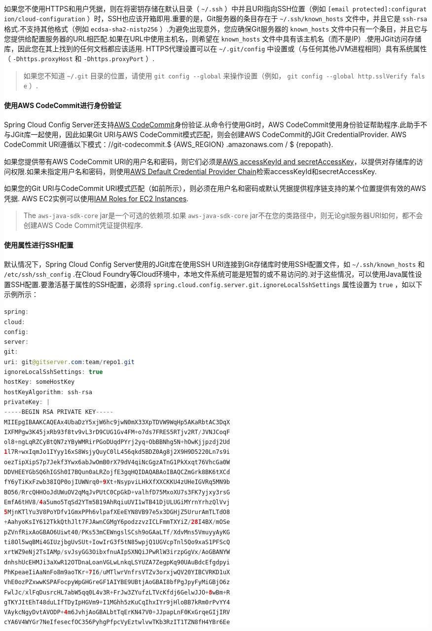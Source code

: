 如果您不使用HTTPS和用户凭据，则在将密钥存储在默认目录（ `~/.ssh` ）中并且URI指向SSH位置（例如 `[email protected]:configuration/cloud-configuration` ）时，SSH也应该开箱即用.重要的是，Git服务器的条目存在于 `~/.ssh/known_hosts` 文件中，并且它是 `ssh-rsa` 格式.不支持其他格式（例如 `ecdsa-sha2-nistp256` ）.为避免出现意外，您应确保Git服务器的 `known_hosts` 文件中只有一个条目，并且它与您提供给配置服务器的URL相匹配.如果在URL中使用主机名，则希望在 `known_hosts` 文件中具有该主机名（而不是IP）.使用JGit访问存储库，因此您在其上找到的任何文档都应该适用. HTTPS代理设置可以在 `~/.git/config` 中设置或（与任何其他JVM进程相同）具有系统属性（ `-Dhttps.proxyHost` 和 `-Dhttps.proxyPort` ）.

> 如果您不知道 `~/.git` 目录的位置，请使用 `git config --global` 来操作设置（例如， `git config --global http.sslVerify false` ）.

#### 使用AWS CodeCommit进行身份验证

Spring Cloud Config Server还支持[AWS CodeCommit](https://docs.aws.amazon.com/codecommit/latest/userguide/welcome.html)身份验证.从命令行使用Git时，AWS CodeCommit使用身份验证帮助程序.此助手不与JGit库一起使用，因此如果Git URI与AWS CodeCommit模式匹配，则会创建AWS CodeCommit的JGit CredentialProvider. AWS CodeCommit URI遵循以下模式：//git-codecommit.$ {AWS_REGION} .amazonaws.com / $ {repopath}.

如果您提供带有AWS CodeCommit URI的用户名和密码，则它们必须是[AWS accessKeyId and secretAccessKey](https://docs.aws.amazon.com/AWSSimpleQueueService/latest/SQSGettingStartedGuide/AWSCredentials.html)，以提供对存储库的访问权限.如果未指定用户名和密码，则使用[AWS Default Credential Provider Chain](https://docs.aws.amazon.com/sdk-for-java/v1/developer-guide/credentials.html)检索accessKeyId和secretAccessKey.

如果您的Git URI与CodeCommit URI模式匹配（如前所示），则必须在用户名和密码或默认凭据提供程序链支持的某个位置提供有效的AWS凭据. AWS EC2实例可以使用[IAM Roles for EC2 Instances](https://docs.aws.amazon.com/AWSEC2/latest/UserGuide/iam-roles-for-amazon-ec2.html).

> The  `aws-java-sdk-core`  jar是一个可选的依赖项.如果 `aws-java-sdk-core`  jar不在您的类路径中，则无论git服务器URI如何，都不会创建AWS Code Commit凭证提供程序.

#### 使用属性进行SSH配置

默认情况下，Spring Cloud Config Server使用的JGit库在使用SSH URI连接到Git存储库时使用SSH配置文件，如 `~/.ssh/known_hosts` 和 `/etc/ssh/ssh_config` .在Cloud Foundry等Cloud环境中，本地文件系统可能是短暂的或不易访问的.对于这些情况，可以使用Java属性设置SSH配置.要激活基于属性的SSH配置，必须将 `spring.cloud.config.server.git.ignoreLocalSshSettings` 属性设置为 `true` ，如以下示例所示：

```java
spring:
cloud:
config:
server:
git:
uri: git@gitserver.com:team/repo1.git
ignoreLocalSshSettings: true
hostKey: someHostKey
hostKeyAlgorithm: ssh-rsa
privateKey: |
-----BEGIN RSA PRIVATE KEY-----
MIIEpgIBAAKCAQEAx4UbaDzY5xjW6hc9jwN0mX33XpTDVW9WqHp5AKaRbtAC3DqX
IXFMPgw3K45jxRb93f8tv9vL3rD9CUG1Gv4FM+o7ds7FRES5RTjv2RT/JVNJCoqF
ol8+ngLqRZCyBtQN7zYByWMRirPGoDUqdPYrj2yq+ObBBNhg5N+hOwKjjpzdj2Ud
1l7R+wxIqmJo1IYyy16xS8WsjyQuyC0lL456qkd5BDZ0Ag8j2X9H9D5220Ln7s9i
oezTipXipS7p7Jekf3Ywx6abJwOmB0rX79dV4qiNcGgzATnG1PkXxqt76VhcGa0W
DDVHEEYGbSQ6hIGSh0I7BQun0aLRZojfE3gqHQIDAQABAoIBAQCZmGrk8BK6tXCd
fY6yTiKxFzwb38IQP0ojIUWNrq0+9Xt+NsypviLHkXfXXCKKU4zUHeIGVRq5MN9b
BO56/RrcQHHOoJdUWuOV2qMqJvPUtC0CpGkD+valhfD75MxoXU7s3FK7yjxy3rsG
EmfA6tHV8/4a5umo5TqSd2YTm5B19AhRqiuUVI1wTB41DjULUGiMYrnYrhzQlVvj
5MjnKTlYu3V8PoYDfv1GmxPPh6vlpafXEeEYN8VB97e5x3DGHjZ5UrurAmTLTdO8
+AahyoKsIY612TkkQthJlt7FJAwnCGMgY6podzzvzICLFmmTXYiZ/28I4BX/mOSe
pZVnfRixAoGBAO6Uiwt40/PKs53mCEWngslSCsh9oGAaLTf/XdvMns5VmuyyAyKG
ti8Ol5wqBMi4GIUzjbgUvSUt+IowIrG3f5tN85wpjQ1UGVcpTnl5Qo9xaS1PFScQ
xrtWZ9eNj2TsIAMp/svJsyGG3OibxfnuAIpSXNQiJPwRlW3irzpGgVx/AoGBANYW
dnhshUcEHMJi3aXwR12OTDnaLoanVGLwLnkqLSYUZA7ZegpKq90UAuBdcEfgdpyi
PhKpeaeIiAaNnFo8m9aoTKr+7I6/uMTlwrVnfrsVTZv3orxjwQV20YIBCVRKD1uX
VhE0ozPZxwwKSPAFocpyWpGHGreGF1AIYBE9UBtjAoGBAI8bfPgJpyFyMiGBjO6z
FwlJc/xlFqDusrcHL7abW5qq0L4v3R+FrJw3ZYufzLTVcKfdj6GelwJJO+8wBm+R
gTKYJItEhT48duLIfTDyIpHGVm9+I1MGhh5zKuCqIhxIYr9jHloBB7kRm0rPvYY4
VAykcNgyDvtAVODP+4m6JvhjAoGBALbtTqErKN47V0+JJpapLnF0KxGrqeGIjIRV
cYA6V4WYGr7NeIfesecfOC356PyhgPfpcVyEztwlvwTKb3RzIT1TZN8fH4YBr6Ee
```